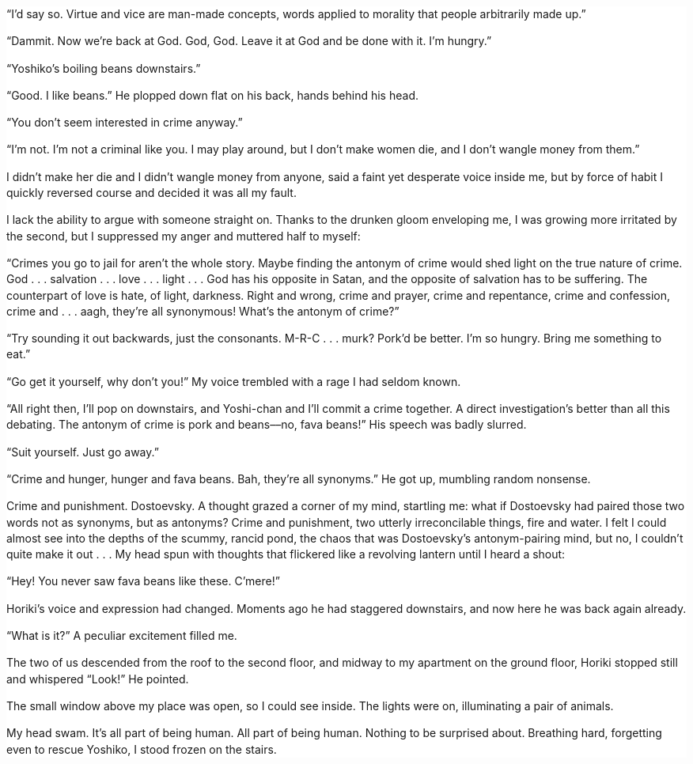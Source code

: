“I’d say so. Virtue and vice are man-made concepts, words applied to morality that people arbitrarily made up.”

“Dammit. Now we’re back at God. God, God. Leave it at God and be done with it. I’m hungry.”

“Yoshiko’s boiling beans downstairs.”

“Good. I like beans.” He plopped down flat on his back, hands behind his head.

“You don’t seem interested in crime anyway.”

“I’m not. I’m not a criminal like you. I may play around, but I don’t make women die, and I don’t wangle money from them.”

I didn’t make her die and I didn’t wangle money from anyone, said a faint yet desperate voice inside me, but by force of habit I quickly reversed course and decided it was all my fault.

I lack the ability to argue with someone straight on. Thanks to the drunken gloom enveloping me, I was growing more irritated by the second, but I suppressed my anger and muttered half to myself:

“Crimes you go to jail for aren’t the whole story. Maybe finding the antonym of crime would shed light on the true nature of crime. God . . . salvation . . . love . . . light . . . God has his opposite in Satan, and the opposite of salvation has to be suffering. The counterpart of love is hate, of light, darkness. Right and wrong, crime and prayer, crime and repentance, crime and confession, crime and . . . aagh, they’re all synonymous! What’s the antonym of crime?”

“Try sounding it out backwards, just the consonants. M-R-C . . . murk? Pork’d be better. I’m so hungry. Bring me something to eat.”

“Go get it yourself, why don’t you!” My voice trembled with a rage I had seldom known.

“All right then, I’ll pop on downstairs, and Yoshi-chan and I’ll commit a crime together. A direct investigation’s better than all this debating. The antonym of crime is pork and beans––no, fava beans!” His speech was badly slurred.

“Suit yourself. Just go away.”

“Crime and hunger, hunger and fava beans. Bah, they’re all synonyms.” He got up, mumbling random nonsense.

Crime and punishment. Dostoevsky. A thought grazed a corner of my mind, startling me: what if Dostoevsky had paired those two words not as synonyms, but as antonyms? Crime and punishment, two utterly irreconcilable things, fire and water. I felt I could almost see into the depths of the scummy, rancid pond, the chaos that was Dostoevsky’s antonym-pairing mind, but no, I couldn’t quite make it out . . . My head spun with thoughts that flickered like a revolving lantern until I heard a shout:

“Hey! You never saw fava beans like these. C’mere!”

Horiki’s voice and expression had changed. Moments ago he had staggered downstairs, and now here he was back again already.

“What is it?” A peculiar excitement filled me.

The two of us descended from the roof to the second floor, and midway to my apartment on the ground floor, Horiki stopped still and whispered “Look!” He pointed.

The small window above my place was open, so I could see inside. The lights were on, illuminating a pair of animals.

My head swam. It’s all part of being human. All part of being human. Nothing to be surprised about. Breathing hard, forgetting even to rescue Yoshiko, I stood frozen on the stairs.
